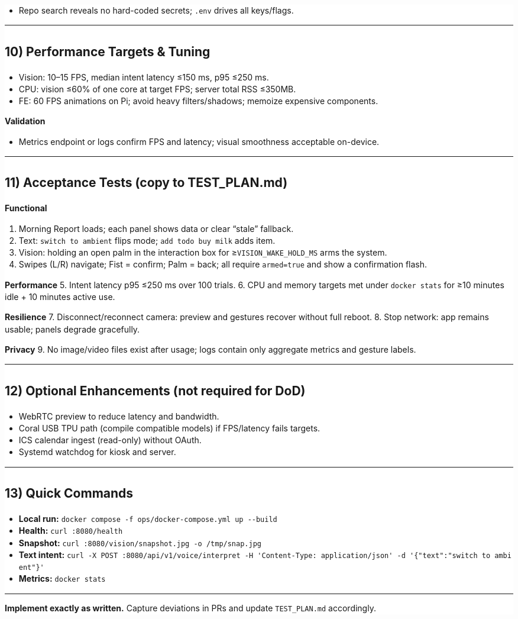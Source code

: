 - Repo search reveals no hard-coded secrets; `.env` drives all keys/flags.

---

## 10) Performance Targets & Tuning

- Vision: 10–15 FPS, median intent latency ≤150 ms, p95 ≤250 ms.
- CPU: vision ≤60% of one core at target FPS; server total RSS ≤350MB.
- FE: 60 FPS animations on Pi; avoid heavy filters/shadows; memoize expensive components.

**Validation**

- Metrics endpoint or logs confirm FPS and latency; visual smoothness acceptable on-device.

---

## 11) Acceptance Tests (copy to TEST_PLAN.md)

**Functional**

1. Morning Report loads; each panel shows data or clear “stale” fallback.
2. Text: `switch to ambient` flips mode; `add todo buy milk` adds item.
3. Vision: holding an open palm in the interaction box for ≥`VISION_WAKE_HOLD_MS` arms the system.
4. Swipes (L/R) navigate; Fist = confirm; Palm = back; all require `armed=true` and show a confirmation flash.

**Performance** 5. Intent latency p95 ≤250 ms over 100 trials. 6. CPU and memory targets met under `docker stats` for ≥10 minutes idle + 10 minutes active use.

**Resilience** 7. Disconnect/reconnect camera: preview and gestures recover without full reboot. 8. Stop network: app remains usable; panels degrade gracefully.

**Privacy** 9. No image/video files exist after usage; logs contain only aggregate metrics and gesture labels.

---

## 12) Optional Enhancements (not required for DoD)

- WebRTC preview to reduce latency and bandwidth.
- Coral USB TPU path (compile compatible models) if FPS/latency fails targets.
- ICS calendar ingest (read-only) without OAuth.
- Systemd watchdog for kiosk and server.

---

## 13) Quick Commands

- **Local run:** `docker compose -f ops/docker-compose.yml up --build`
- **Health:** `curl :8080/health`
- **Snapshot:** `curl :8080/vision/snapshot.jpg -o /tmp/snap.jpg`
- **Text intent:** `curl -X POST :8080/api/v1/voice/interpret -H 'Content-Type: application/json' -d '{"text":"switch to ambient"}'`
- **Metrics:** `docker stats`

---

**Implement exactly as written.** Capture deviations in PRs and update `TEST_PLAN.md` accordingly.
